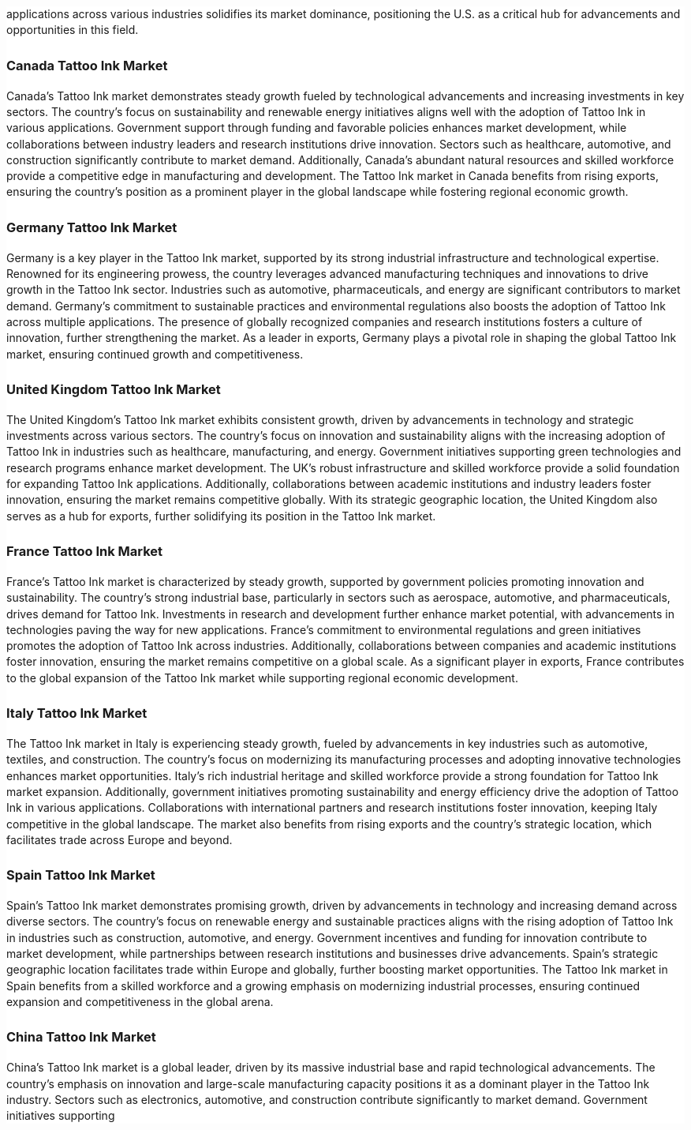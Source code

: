 applications across various industries solidifies its market dominance, positioning the U.S. as a critical hub for advancements and opportunities in this field.</p><h3>Canada Tattoo Ink Market</h3><p>Canada&rsquo;s Tattoo Ink market demonstrates steady growth fueled by technological advancements and increasing investments in key sectors. The country&rsquo;s focus on sustainability and renewable energy initiatives aligns well with the adoption of Tattoo Ink in various applications. Government support through funding and favorable policies enhances market development, while collaborations between industry leaders and research institutions drive innovation. Sectors such as healthcare, automotive, and construction significantly contribute to market demand. Additionally, Canada&rsquo;s abundant natural resources and skilled workforce provide a competitive edge in manufacturing and development. The Tattoo Ink market in Canada benefits from rising exports, ensuring the country&rsquo;s position as a prominent player in the global landscape while fostering regional economic growth.</p><h3>Germany Tattoo Ink Market</h3><p>Germany is a key player in the Tattoo Ink market, supported by its strong industrial infrastructure and technological expertise. Renowned for its engineering prowess, the country leverages advanced manufacturing techniques and innovations to drive growth in the Tattoo Ink sector. Industries such as automotive, pharmaceuticals, and energy are significant contributors to market demand. Germany&rsquo;s commitment to sustainable practices and environmental regulations also boosts the adoption of Tattoo Ink across multiple applications. The presence of globally recognized companies and research institutions fosters a culture of innovation, further strengthening the market. As a leader in exports, Germany plays a pivotal role in shaping the global Tattoo Ink market, ensuring continued growth and competitiveness.</p><h3>United Kingdom Tattoo Ink Market</h3><p>The United Kingdom&rsquo;s Tattoo Ink market exhibits consistent growth, driven by advancements in technology and strategic investments across various sectors. The country&rsquo;s focus on innovation and sustainability aligns with the increasing adoption of Tattoo Ink in industries such as healthcare, manufacturing, and energy. Government initiatives supporting green technologies and research programs enhance market development. The UK&rsquo;s robust infrastructure and skilled workforce provide a solid foundation for expanding Tattoo Ink applications. Additionally, collaborations between academic institutions and industry leaders foster innovation, ensuring the market remains competitive globally. With its strategic geographic location, the United Kingdom also serves as a hub for exports, further solidifying its position in the Tattoo Ink market.</p><h3>France Tattoo Ink Market</h3><p>France&rsquo;s Tattoo Ink market is characterized by steady growth, supported by government policies promoting innovation and sustainability. The country&rsquo;s strong industrial base, particularly in sectors such as aerospace, automotive, and pharmaceuticals, drives demand for Tattoo Ink. Investments in research and development further enhance market potential, with advancements in technologies paving the way for new applications. France&rsquo;s commitment to environmental regulations and green initiatives promotes the adoption of Tattoo Ink across industries. Additionally, collaborations between companies and academic institutions foster innovation, ensuring the market remains competitive on a global scale. As a significant player in exports, France contributes to the global expansion of the Tattoo Ink market while supporting regional economic development.</p><h3>Italy Tattoo Ink Market</h3><p>The Tattoo Ink market in Italy is experiencing steady growth, fueled by advancements in key industries such as automotive, textiles, and construction. The country&rsquo;s focus on modernizing its manufacturing processes and adopting innovative technologies enhances market opportunities. Italy&rsquo;s rich industrial heritage and skilled workforce provide a strong foundation for Tattoo Ink market expansion. Additionally, government initiatives promoting sustainability and energy efficiency drive the adoption of Tattoo Ink in various applications. Collaborations with international partners and research institutions foster innovation, keeping Italy competitive in the global landscape. The market also benefits from rising exports and the country&rsquo;s strategic location, which facilitates trade across Europe and beyond.</p><h3>Spain Tattoo Ink Market</h3><p>Spain&rsquo;s Tattoo Ink market demonstrates promising growth, driven by advancements in technology and increasing demand across diverse sectors. The country&rsquo;s focus on renewable energy and sustainable practices aligns with the rising adoption of Tattoo Ink in industries such as construction, automotive, and energy. Government incentives and funding for innovation contribute to market development, while partnerships between research institutions and businesses drive advancements. Spain&rsquo;s strategic geographic location facilitates trade within Europe and globally, further boosting market opportunities. The Tattoo Ink market in Spain benefits from a skilled workforce and a growing emphasis on modernizing industrial processes, ensuring continued expansion and competitiveness in the global arena.</p><h3>China Tattoo Ink Market</h3><p>China&rsquo;s Tattoo Ink market is a global leader, driven by its massive industrial base and rapid technological advancements. The country&rsquo;s emphasis on innovation and large-scale manufacturing capacity positions it as a dominant player in the Tattoo Ink industry. Sectors such as electronics, automotive, and construction contribute significantly to market demand. Government initiatives supporting